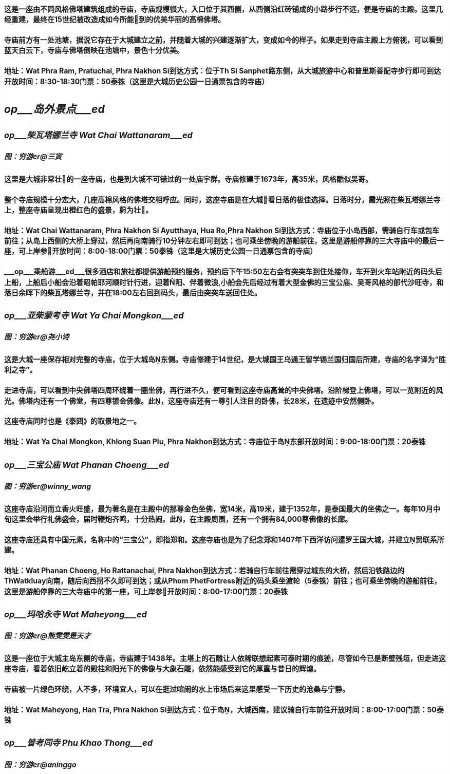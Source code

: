 #### 这是一座由不同风格佛塔建筑组成的寺庙，寺庙规模很大，入口位于其西侧，从西侧沿红砖铺成的小路步行不远，便是寺庙的主殿。这里几经重建，最终在15世纪被改造成如今所能到的优美华丽的高棉佛塔。
#### 寺庙前方有一处池塘，据说它存在于大城建立之前，并随着大城的兴建逐渐扩大，变成如今的样子。如果走到寺庙主殿上方俯视，可以看到蓝天白云下，寺庙与佛塔倒映在池塘中，景色十分优美。
#### 地址：Wat Phra Ram, Pratuchai, Phra Nakhon Si到达方式：位于Th Si Sanphet路东侧，从大城旅游中心和普里斯善配寺步行即可到达开放时间：8:30-18:30门票：50泰铢（这里是大城历史公园一日通票包含的寺庙）
## ___op___岛外景点___ed___
### ___op___柴瓦塔娜兰寺 Wat Chai Wattanaram___ed___
##### 图：穷游er@三寅
#### 这里是大城非常壮的一座寺庙，也是到大城不可错过的一处庙宇群。寺庙修建于1673年，高35米，风格酷似吴哥。
#### 整个寺庙规模十分宏大，几座高棉风格的佛塔交相呼应。同时，这座寺庙是在大城看日落的极佳选择。日落时分，霞光照在柴瓦塔娜兰寺上，整座寺庙呈现出橙红色的盛景，蔚为壮。
#### 地址：Wat Chai Wattanaram, Phra Nakhon Si Ayutthaya, Hua Ro,Phra Nakhon Si到达方式：寺庙位于小岛西部，需骑自行车或包车前往；从岛上西侧的大桥上穿过，然后再向南骑行10分钟左右即可到达；也可乘坐傍晚的游船前往，这里是游船停靠的三大寺庙中的最后一座，可上岸参开放时间：8:00-18:00门票：50泰铢（这里是大城历史公园一日通票包含的寺庙）
#### ___op___乘船游___ed___很多酒店和旅社都提供游船预约服务，预约后下午15:50左右会有突突车到住处接你，车开到火车站附近的码头后上船，上船后小船会沿着昭帕耶河顺时针行进，迎着阳、伴着微浪,小船会先后经过有着大型金佛的三宝公庙、吴哥风格的部代沙旺寺，和落日余晖下的柴瓦塔娜兰寺，并在18:00左右回到码头，最后由突突车送回住处。
### ___op___亚柴蒙考寺 Wat Ya Chai Mongkon___ed___
##### 图：穷游er@尧小诗
#### 这是大城一座保存相对完整的寺庙，位于大城岛东侧。寺庙修建于14世纪，是大城国王乌通王留学锡兰国归国后所建，寺庙的名字译为“胜利之寺”。
#### 走进寺庙，可以看到中央佛塔四周环绕着一圈坐佛，再行进不久，便可看到这座寺庙高耸的中央佛塔。沿阶梯登上佛塔，可以一览附近的风光。佛塔内还有一个佛堂，有四尊镀金佛像。此，这座寺庙还有一尊引人注目的卧佛，长28米，在遗迹中安然侧卧。
#### 这座寺庙同时也是《泰囧》的取景地之一。
#### 地址：Wat Ya Chai Mongkon, Khlong Suan Plu, Phra Nakhon到达方式：寺庙位于岛东部开放时间：9:00-18:00门票：20泰铢
### ___op___三宝公庙 Wat Phanan Choeng___ed___
##### 图：穷游er@winny_wang
#### 这座寺庙沿河而立香火旺盛，最为著名是在主殿中的那尊金色坐佛，宽14米，高19米，建于1352年，是泰国最大的坐佛之一。每年10月中旬这里会举行礼佛盛会，届时鞭炮齐鸣，十分热闹。此，在主殿周围，还有一个拥有84,000尊佛像的长廊。
#### 这座寺庙还具有中国元素，名称中的“三宝公”，即指郑和。这座寺庙也是为了纪念郑和1407年下西洋访问暹罗王国大城，并建立贸联系所建。
#### 地址：Wat Phanan Choeng, Ho Rattanachai, Phra Nakhon到达方式：若骑自行车前往需穿过城东的大桥，然后沿铁路边的ThWatkluay向南，随后向西拐不久即可到达；或从Phom PhetFortress附近的码头乘坐渡轮（5泰铢）前往；也可乘坐傍晚的游船前往，这里是游船停靠的三大寺庙中的第一座，可上岸参开放时间：8:00-17:00门票：20泰铢
### ___op___玛哈永寺 Wat Maheyong___ed___
##### 图：穷游er@熊雯雯是天才
#### 这是一座位于大城主岛东侧的寺庙，寺庙建于1438年。主塔上的石雕让人依稀联想起素可泰时期的痕迹，尽管如今已是断壁残垣，但走进这座寺庙，看着依旧屹立着的殿柱和阳光下的佛像与大象石雕，依然能感受到它的厚重与昔日的辉煌。
#### 寺庙被一片绿色环绕，人不多，环境宜人，可以在逛过喧闹的水上市场后来这里感受一下历史的沧桑与宁静。
#### 地址：Wat Maheyong, Han Tra, Phra Nakhon Si到达方式：位于岛，大城西南，建议骑自行车前往开放时间：8:00-17:00门票：50泰铢
### ___op___普考同寺 Phu Khao Thong___ed___
##### 图：穷游er@aninggo